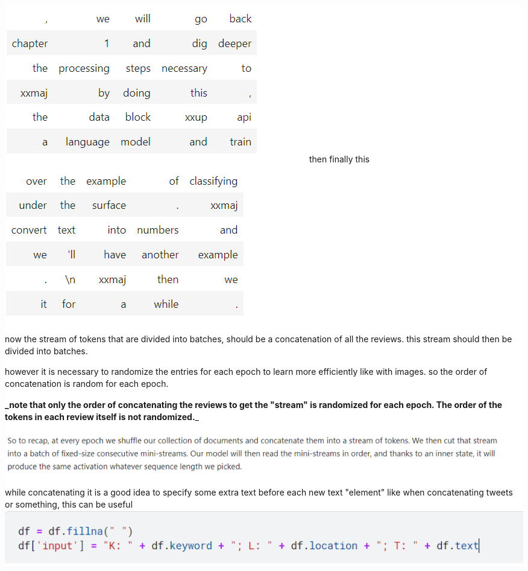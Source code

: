 ![[Pasted image 20231110003812.png]](https://github.com/Golden-Exp/FastAi/blob/main/Lesson%204/Attachments/Pasted%20image%2020231110003812.png/?raw=true)
then finally this
![[Pasted image 20231110003832.png]](https://github.com/Golden-Exp/FastAi/blob/main/Lesson%204/Attachments/Pasted%20image%2020231110003832.png/?raw=true)

now the stream of tokens that are divided into batches, should be a concatenation of all the reviews. this stream should then be divided into batches.

however it is necessary to randomize the entries for each epoch to learn more efficiently like with images.
so the order of concatenation is random for each epoch.

**_note that only the order of concatenating the reviews to get the "stream" is randomized for each epoch. The order of the tokens in each review itself is not randomized.**_

![[Pasted image 20231110001904.png]](https://github.com/Golden-Exp/FastAi/blob/main/Lesson%204/Attachments/Pasted%20image%2020231110001904.png/?raw=true)

while concatenating it is a good idea to specify some extra text before each new text "element"
like when concatenating tweets or something, this can be useful
![[Pasted image 20231110090919.png]](https://github.com/Golden-Exp/FastAi/blob/main/Lesson%204/Attachments/Pasted%20image%2020231110090919.png/?raw=true)
